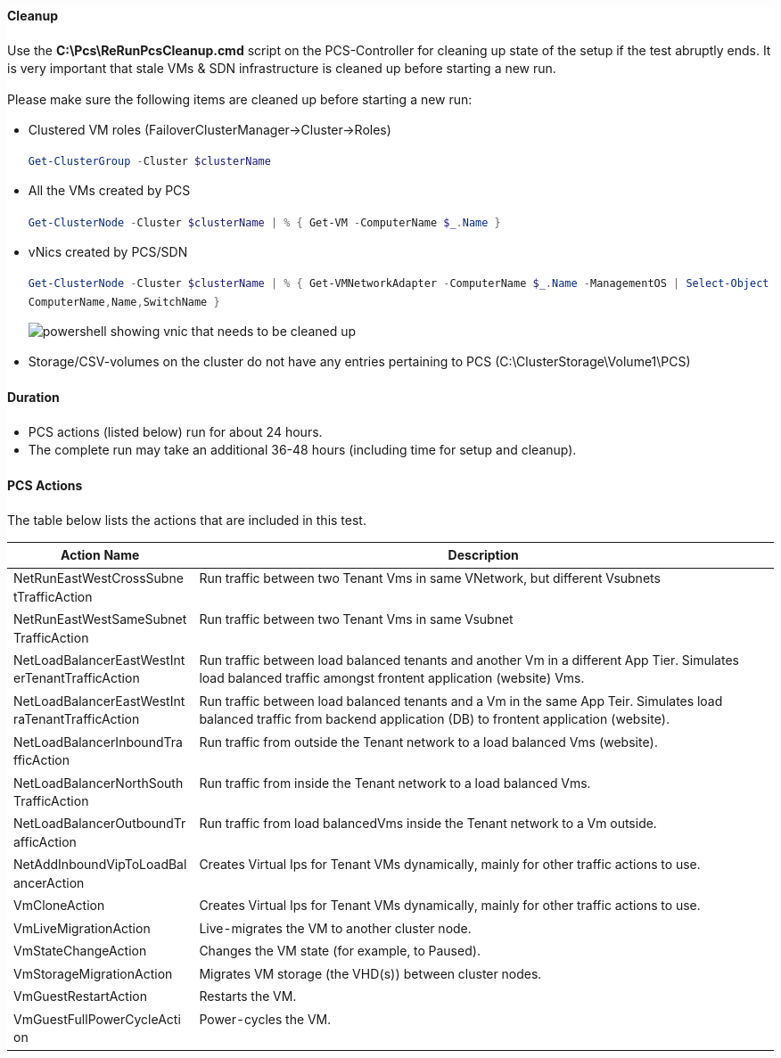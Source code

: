 #### Cleanup

Use the **C:\\Pcs\\ReRunPcsCleanup.cmd** script on the PCS-Controller for cleaning up state of the setup if the test abruptly ends. It is very important that stale VMs & SDN infrastructure is cleaned up before starting a new run.

Please make sure the following items are cleaned up before starting a new run:

* Clustered VM roles (FailoverClusterManager-&gt;Cluster-&gt;Roles)

  ```powershell
  Get-ClusterGroup -Cluster $clusterName
  ```

* All the VMs created by PCS

  ```powershell
  Get-ClusterNode -Cluster $clusterName | % { Get-VM -ComputerName $_.Name }
  ```

* vNics created by PCS/SDN

  ```powershell
  Get-ClusterNode -Cluster $clusterName | % { Get-VMNetworkAdapter -ComputerName $_.Name -ManagementOS | Select-Object ComputerName,Name,SwitchName }
  ```

  ![powershell showing vnic that needs to be cleaned up](images/pcs-lan-azurestack-vnic-cleanup.png)

* Storage/CSV-volumes on the cluster do not have any entries pertaining to PCS (C:\\ClusterStorage\\Volume1\\PCS)

#### Duration

* PCS actions (listed below) run for about 24 hours.
* The complete run may take an additional 36-48 hours (including time for setup and cleanup).

#### PCS Actions

The table below lists the actions that are included in this test.

| Action Name                 | Description |
|-----------------------------|--------------------------------|
| NetRunEastWestCrossSubnetTrafficAction | Run traffic between two Tenant Vms in same VNetwork, but different Vsubnets |
| NetRunEastWestSameSubnetTrafficAction  | Run traffic between two Tenant Vms in same Vsubnet |
| NetLoadBalancerEastWestInterTenantTrafficAction | Run traffic between load balanced tenants and another Vm in a different App Tier. Simulates load balanced traffic amongst frontent application (website) Vms. |
| NetLoadBalancerEastWestIntraTenantTrafficAction | Run traffic between load balanced tenants and a Vm in the same App Teir. Simulates load balanced traffic from backend application (DB) to frontent application (website). |
| NetLoadBalancerInboundTrafficAction    | Run traffic from outside the Tenant network to a load balanced Vms (website). |
| NetLoadBalancerNorthSouthTrafficAction | Run traffic from inside the Tenant network to a load balanced Vms. |
| NetLoadBalancerOutboundTrafficAction | Run traffic from load balancedVms inside the Tenant network to a Vm outside. |
| NetAddInboundVipToLoadBalancerAction | Creates Virtual Ips for Tenant VMs dynamically, mainly for other traffic actions to use. |
| VmCloneAction | Creates Virtual Ips for Tenant VMs dynamically, mainly for other traffic actions to use. |
| VmLiveMigrationAction       | Live-migrates the VM to another cluster node.|
| VmStateChangeAction         | Changes the VM state (for example, to Paused). |
| VmStorageMigrationAction    | Migrates VM storage (the VHD(s)) between cluster nodes. |
| VmGuestRestartAction        | Restarts the VM. |
| VmGuestFullPowerCycleAction | Power-cycles the VM. |
